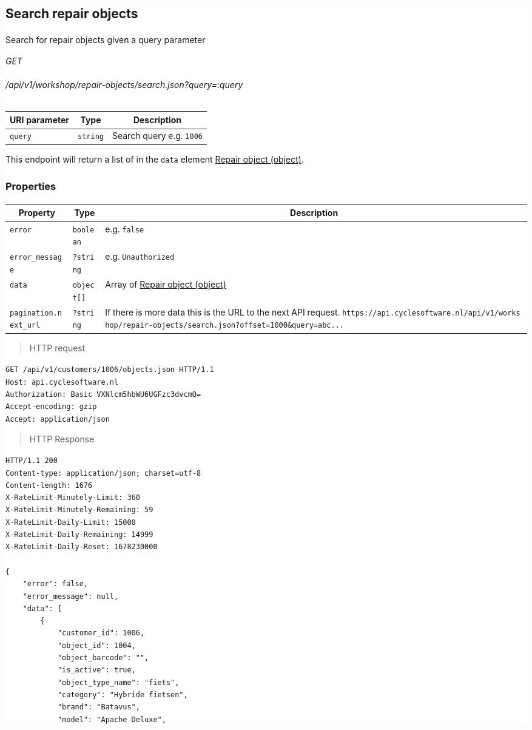 

## Search repair objects

Search for repair objects given a query parameter

<div class="api-endpoint">
    <div class="endpoint-data">
        <i class="label label-post">GET</i>
        <h6>/api/v1/workshop/repair-objects/search.json?query=:query</h6>
    </div>
</div>

| **URI parameter** | **Type** | **Description**          |
|-------------------|----------|--------------------------|
| `query`           | `string` | Search query e.g. `1006` |

This endpoint will return a list of in the `data` element [Repair object (object)](#repair-objects-repair-object-object).

### Properties ###

| Property              | Type       | Description                                                                                                                                                       |
|-----------------------|------------|-------------------------------------------------------------------------------------------------------------------------------------------------------------------|
| `error`               | `boolean`  | e.g. `false`                                                                                                                                                      |
| `error_message`       | `?string`  | e.g. `Unauthorized`                                                                                                                                               |
| `data`                | `object[]` | Array of [Repair object (object)](#repair-objects-repair-object-object)                                                                                           |
| `pagination.next_url` | `?string`  | If there is more data this is the URL to the next API request. `https://api.cyclesoftware.nl/api/v1/workshop/repair-objects/search.json?offset=1000&query=abc...` |


> HTTP request

```http
GET /api/v1/customers/1006/objects.json HTTP/1.1
Host: api.cyclesoftware.nl
Authorization: Basic VXNlcm5hbWU6UGFzc3dvcmQ=
Accept-encoding: gzip
Accept: application/json
```

> HTTP Response

```http
HTTP/1.1 200
Content-type: application/json; charset=utf-8
Content-length: 1676
X-RateLimit-Minutely-Limit: 360
X-RateLimit-Minutely-Remaining: 59
X-RateLimit-Daily-Limit: 15000
X-RateLimit-Daily-Remaining: 14999
X-RateLimit-Daily-Reset: 1678230000

{
    "error": false,
    "error_message": null,
    "data": [
        {
            "customer_id": 1006,
            "object_id": 1004,
            "object_barcode": "",
            "is_active": true,
            "object_type_name": "fiets",
            "category": "Hybride fietsen",
            "brand": "Batavus",
            "model": "Apache Deluxe",
```